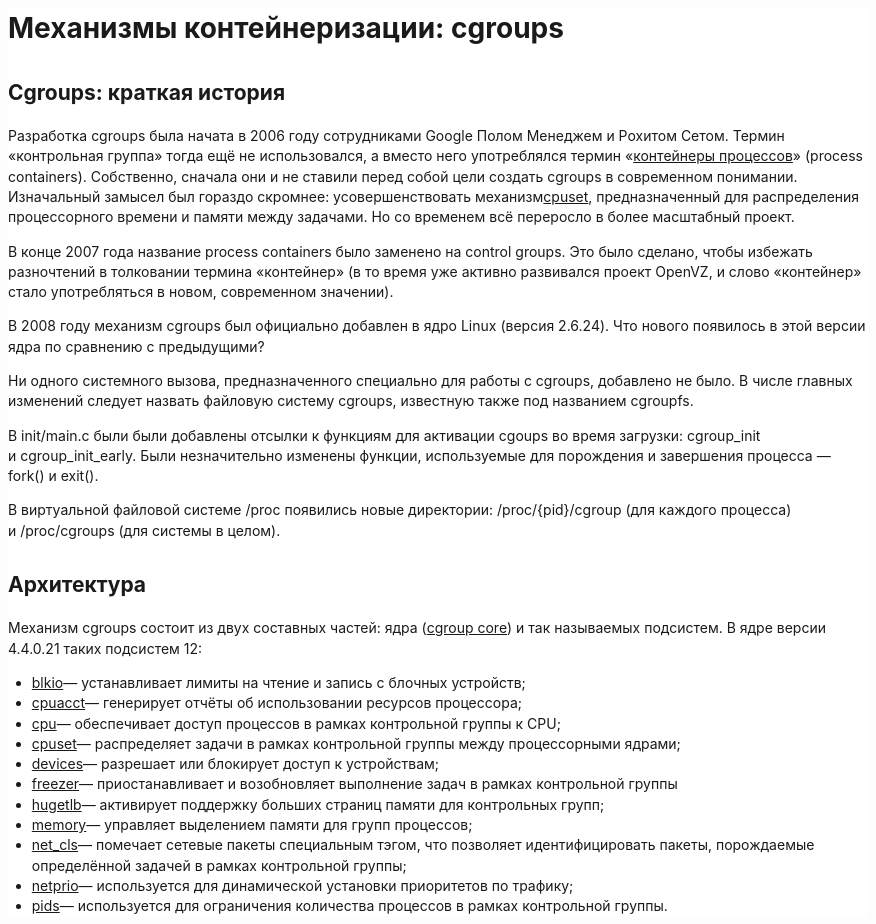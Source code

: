# Механизмы контейнеризации: cgroups

## Cgroups: краткая история

Разработка cgroups была начата в 2006 году сотрудниками Google Полом Менеджем и Рохитом Сетом. Термин «контрольная группа» тогда ещё не использовался, а вместо него употреблялся термин «[контейнеры процессов](http://lwn.net/Articles/236038/)» (process containers). Собственно, сначала они и не ставили перед собой цели создать cgroups в современном понимании. Изначальный замысел был гораздо скромнее: усовершенствовать механизм[cpuset](https://access.redhat.com/documentation/en-US/Red_Hat_Enterprise_Linux/6/html/Resource_Management_Guide/sec-cpuset.html), предназначенный для распределения процессорного времени и памяти между задачами. Но со временем всё переросло в более масштабный проект.  
  
В конце 2007 года название process containers было заменено на control groups. Это было сделано, чтобы избежать разночтений в толковании термина «контейнер» (в то время уже активно развивался проект OpenVZ, и слово «контейнер» стало употребляться в новом, современном значении).  
  
В 2008 году механизм cgroups был официально добавлен в ядро Linux (версия 2.6.24). Что нового появилось в этой версии ядра по сравнению с предыдущими?  
  
Ни одного системного вызова, предназначенного специально для работы с cgroups, добавлено не было. В числе главных изменений следует назвать файловую систему cgroups, известную также под названием cgroupfs.  
  
В init/main.c были были добавлены отсылки к функциям для активации cgoups во время загрузки: cgroup\_init и cgroup\_init\_early. Были незначительно изменены функции, используемые для порождения и завершения процесса — fork() и exit().  
  
В виртуальной файловой системе /proc появились новые директории: /proc/{pid}/сgroup (для каждого процесса) и /proc/cgroups (для системы в целом).  
  

## Архитектура

  
  
Механизм cgroups состоит из двух составных частей: ядра ([cgroup core](https://git.kernel.org/cgit/linux/kernel/git/torvalds/linux.git/tree/kernel/cgroup.c)) и так называемых подсистем. В ядре версии 4.4.0.21 таких подсистем 12:  
  

*   [blkio](https://git.kernel.org/cgit/linux/kernel/git/torvalds/linux.git/tree/block/blk-cgroup.c)— устанавливает лимиты на чтение и запись с блочных устройств;
*   [cpuacct](https://git.kernel.org/cgit/linux/kernel/git/torvalds/linux.git/tree/kernel/sched/cpuacct.c)— генерирует отчёты об использовании ресурсов процессора;
*   [cpu](https://git.kernel.org/cgit/linux/kernel/git/torvalds/linux.git/tree/kernel/sched/core.c)— обеспечивает доступ процессов в рамках контрольной группы к CPU;
*   [cpuset](https://git.kernel.org/cgit/linux/kernel/git/torvalds/linux.git/tree/kernel/cpuset.c)— распределяет задачи в рамках контрольной группы между процессорными ядрами;
*   [devices](https://git.kernel.org/cgit/linux/kernel/git/torvalds/linux.git/tree/security/device_cgroup.c)— разрешает или блокирует доступ к устройствам;
*   [freezer](https://git.kernel.org/cgit/linux/kernel/git/torvalds/linux.git/tree/kernel/cgroup_freezer.c)— приостанавливает и возобновляет выполнение задач в рамках контрольной группы
*   [hugetlb](https://git.kernel.org/cgit/linux/kernel/git/torvalds/linux.git/tree/mm/hugetlb_cgroup.c)— активирует поддержку больших страниц памяти для контрольных групп;
*   [memory](https://git.kernel.org/cgit/linux/kernel/git/torvalds/linux.git/tree/mm/memcontrol.c)— управляет выделением памяти для групп процессов;
*   [net\_cls](https://git.kernel.org/cgit/linux/kernel/git/torvalds/linux.git/tree/net/core/netclassid_cgroup.c)— помечает сетевые пакеты специальным тэгом, что позволяет идентифицировать пакеты, порождаемые определённой задачей в рамках контрольной группы;
*   [netprio](https://git.kernel.org/cgit/linux/kernel/git/torvalds/linux.git/tree/net/core/netprio_cgroup.c)— используется для динамической установки приоритетов по трафику;
*   [pids](https://git.kernel.org/cgit/linux/kernel/git/torvalds/linux.git/tree/kernel/cgroup_pids.c)— используется для ограничения количества процессов в рамках контрольной группы.
